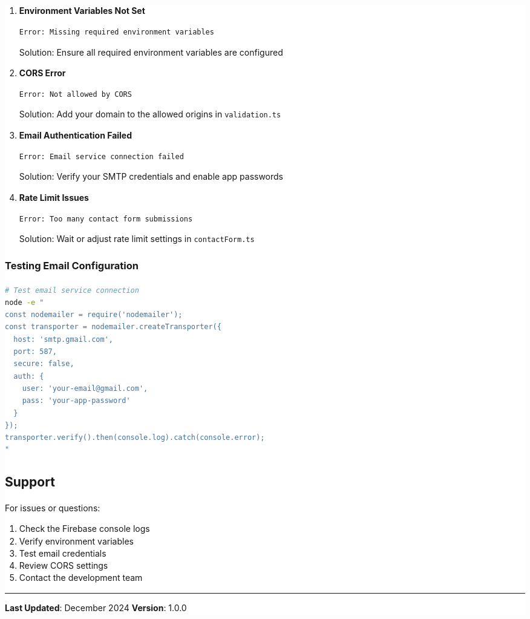 1. **Environment Variables Not Set**
   ```
   Error: Missing required environment variables
   ```
   Solution: Ensure all required environment variables are configured

2. **CORS Error**
   ```
   Error: Not allowed by CORS
   ```
   Solution: Add your domain to the allowed origins in `validation.ts`

3. **Email Authentication Failed**
   ```
   Error: Email service connection failed
   ```
   Solution: Verify your SMTP credentials and enable app passwords

4. **Rate Limit Issues**
   ```
   Error: Too many contact form submissions
   ```
   Solution: Wait or adjust rate limit settings in `contactForm.ts`

### Testing Email Configuration

```bash
# Test email service connection
node -e "
const nodemailer = require('nodemailer');
const transporter = nodemailer.createTransporter({
  host: 'smtp.gmail.com',
  port: 587,
  secure: false,
  auth: {
    user: 'your-email@gmail.com',
    pass: 'your-app-password'
  }
});
transporter.verify().then(console.log).catch(console.error);
"
```

## Support

For issues or questions:
1. Check the Firebase console logs
2. Verify environment variables
3. Test email credentials
4. Review CORS settings
5. Contact the development team

---

**Last Updated**: December 2024
**Version**: 1.0.0